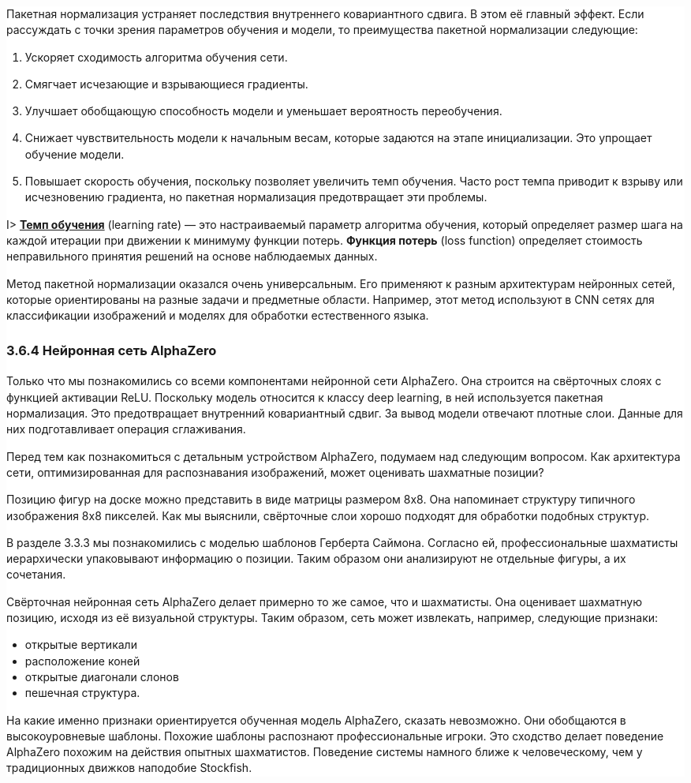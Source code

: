Пакетная нормализация устраняет последствия внутреннего ковариантного сдвига. В этом её главный эффект. Если рассуждать с точки зрения параметров обучения и модели, то преимущества пакетной нормализации следующие:

1. Ускоряет сходимость алгоритма обучения сети.

2. Смягчает исчезающие и взрывающиеся градиенты.

3. Улучшает обобщающую способность модели и уменьшает вероятность переобучения.

4. Снижает чувствительность модели к начальным весам, которые задаются на этапе инициализации. Это упрощает обучение модели.

5. Повышает скорость обучения, поскольку позволяет увеличить темп обучения. Часто рост темпа приводит к взрыву или исчезновению градиента, но пакетная нормализация предотвращает эти проблемы.

I> [**Темп обучения**](https://en.wikipedia.org/wiki/Learning_rate) (learning rate) — это настраиваемый параметр алгоритма обучения, который определяет размер шага на каждой итерации при движении к минимуму функции потерь. **Функция потерь** (loss function) определяет стоимость неправильного принятия решений на основе наблюдаемых данных.

Метод пакетной нормализации оказался очень универсальным. Его применяют к разным архитектурам нейронных сетей, которые ориентированы на разные задачи и предметные области. Например, этот метод используют в CNN сетях для классификации изображений и моделях для обработки естественного языка.

### 3.6.4 Нейронная сеть AlphaZero

Только что мы познакомились со всеми компонентами нейронной сети AlphaZero. Она строится на свёрточных слоях с функцией активации ReLU. Поскольку модель относится к классу deep learning, в ней используется пакетная нормализация. Это предотвращает внутренний ковариантный сдвиг. За вывод модели отвечают плотные слои. Данные для них подготавливает операция сглаживания.

Перед тем как познакомиться с детальным устройством AlphaZero, подумаем над следующим вопросом. Как архитектура сети, оптимизированная для распознавания изображений, может оценивать шахматные позиции?

Позицию фигур на доске можно представить в виде матрицы размером 8x8. Она напоминает структуру типичного изображения 8x8 пикселей. Как мы выяснили, свёрточные слои хорошо подходят для обработки подобных структур.

В разделе 3.3.3 мы познакомились с моделью шаблонов Герберта Саймона. Согласно ей, профессиональные шахматисты иерархически упаковывают информацию о позиции. Таким образом они анализируют не отдельные фигуры, а их сочетания.

Свёрточная нейронная сеть AlphaZero делает примерно то же самое, что и шахматисты. Она оценивает шахматную позицию, исходя из её визуальной структуры. Таким образом, сеть может извлекать, например, следующие признаки:

* открытые вертикали
* расположение коней
* открытые диагонали слонов
* пешечная структура.

На какие именно признаки ориентируется обученная модель AlphaZero, сказать невозможно. Они обобщаются в высокоуровневые шаблоны. Похожие шаблоны распознают профессиональные игроки. Это сходство делает поведение AlphaZero похожим на действия опытных шахматистов. Поведение системы намного ближе к человеческому, чем у традиционных движков наподобие Stockfish.
